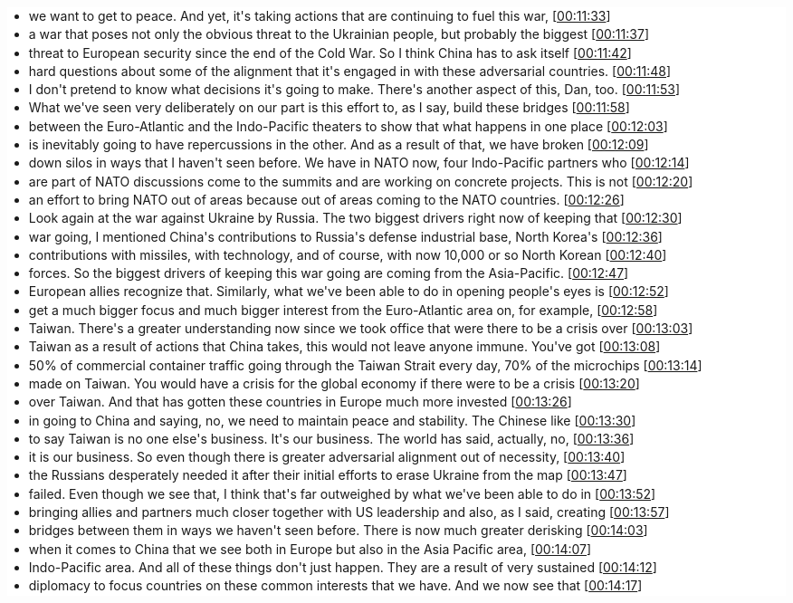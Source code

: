 *  we want to get to peace. And yet, it's taking actions that are continuing to fuel this war, [[00:11:33](https://www.youtube.com/watch?v=_eeFvA2NPnE&t=693.76s)]
*  a war that poses not only the obvious threat to the Ukrainian people, but probably the biggest [[00:11:37](https://www.youtube.com/watch?v=_eeFvA2NPnE&t=697.76s)]
*  threat to European security since the end of the Cold War. So I think China has to ask itself [[00:11:42](https://www.youtube.com/watch?v=_eeFvA2NPnE&t=702.24s)]
*  hard questions about some of the alignment that it's engaged in with these adversarial countries. [[00:11:48](https://www.youtube.com/watch?v=_eeFvA2NPnE&t=708.08s)]
*  I don't pretend to know what decisions it's going to make. There's another aspect of this, Dan, too. [[00:11:53](https://www.youtube.com/watch?v=_eeFvA2NPnE&t=713.36s)]
*  What we've seen very deliberately on our part is this effort to, as I say, build these bridges [[00:11:58](https://www.youtube.com/watch?v=_eeFvA2NPnE&t=718.08s)]
*  between the Euro-Atlantic and the Indo-Pacific theaters to show that what happens in one place [[00:12:03](https://www.youtube.com/watch?v=_eeFvA2NPnE&t=723.84s)]
*  is inevitably going to have repercussions in the other. And as a result of that, we have broken [[00:12:09](https://www.youtube.com/watch?v=_eeFvA2NPnE&t=729.12s)]
*  down silos in ways that I haven't seen before. We have in NATO now, four Indo-Pacific partners who [[00:12:14](https://www.youtube.com/watch?v=_eeFvA2NPnE&t=734.4s)]
*  are part of NATO discussions come to the summits and are working on concrete projects. This is not [[00:12:20](https://www.youtube.com/watch?v=_eeFvA2NPnE&t=740.72s)]
*  an effort to bring NATO out of areas because out of areas coming to the NATO countries. [[00:12:26](https://www.youtube.com/watch?v=_eeFvA2NPnE&t=746.32s)]
*  Look again at the war against Ukraine by Russia. The two biggest drivers right now of keeping that [[00:12:30](https://www.youtube.com/watch?v=_eeFvA2NPnE&t=750.72s)]
*  war going, I mentioned China's contributions to Russia's defense industrial base, North Korea's [[00:12:36](https://www.youtube.com/watch?v=_eeFvA2NPnE&t=756.4s)]
*  contributions with missiles, with technology, and of course, with now 10,000 or so North Korean [[00:12:40](https://www.youtube.com/watch?v=_eeFvA2NPnE&t=760.96s)]
*  forces. So the biggest drivers of keeping this war going are coming from the Asia-Pacific. [[00:12:47](https://www.youtube.com/watch?v=_eeFvA2NPnE&t=767.2s)]
*  European allies recognize that. Similarly, what we've been able to do in opening people's eyes is [[00:12:52](https://www.youtube.com/watch?v=_eeFvA2NPnE&t=772.96s)]
*  get a much bigger focus and much bigger interest from the Euro-Atlantic area on, for example, [[00:12:58](https://www.youtube.com/watch?v=_eeFvA2NPnE&t=778.6400000000001s)]
*  Taiwan. There's a greater understanding now since we took office that were there to be a crisis over [[00:13:03](https://www.youtube.com/watch?v=_eeFvA2NPnE&t=783.6800000000001s)]
*  Taiwan as a result of actions that China takes, this would not leave anyone immune. You've got [[00:13:08](https://www.youtube.com/watch?v=_eeFvA2NPnE&t=788.96s)]
*  50% of commercial container traffic going through the Taiwan Strait every day, 70% of the microchips [[00:13:14](https://www.youtube.com/watch?v=_eeFvA2NPnE&t=794.56s)]
*  made on Taiwan. You would have a crisis for the global economy if there were to be a crisis [[00:13:20](https://www.youtube.com/watch?v=_eeFvA2NPnE&t=800.4s)]
*  over Taiwan. And that has gotten these countries in Europe much more invested [[00:13:26](https://www.youtube.com/watch?v=_eeFvA2NPnE&t=806.16s)]
*  in going to China and saying, no, we need to maintain peace and stability. The Chinese like [[00:13:30](https://www.youtube.com/watch?v=_eeFvA2NPnE&t=810.64s)]
*  to say Taiwan is no one else's business. It's our business. The world has said, actually, no, [[00:13:36](https://www.youtube.com/watch?v=_eeFvA2NPnE&t=816.0s)]
*  it is our business. So even though there is greater adversarial alignment out of necessity, [[00:13:40](https://www.youtube.com/watch?v=_eeFvA2NPnE&t=820.88s)]
*  the Russians desperately needed it after their initial efforts to erase Ukraine from the map [[00:13:47](https://www.youtube.com/watch?v=_eeFvA2NPnE&t=827.4399999999999s)]
*  failed. Even though we see that, I think that's far outweighed by what we've been able to do in [[00:13:52](https://www.youtube.com/watch?v=_eeFvA2NPnE&t=832.64s)]
*  bringing allies and partners much closer together with US leadership and also, as I said, creating [[00:13:57](https://www.youtube.com/watch?v=_eeFvA2NPnE&t=837.68s)]
*  bridges between them in ways we haven't seen before. There is now much greater derisking [[00:14:03](https://www.youtube.com/watch?v=_eeFvA2NPnE&t=843.12s)]
*  when it comes to China that we see both in Europe but also in the Asia Pacific area, [[00:14:07](https://www.youtube.com/watch?v=_eeFvA2NPnE&t=847.44s)]
*  Indo-Pacific area. And all of these things don't just happen. They are a result of very sustained [[00:14:12](https://www.youtube.com/watch?v=_eeFvA2NPnE&t=852.4000000000001s)]
*  diplomacy to focus countries on these common interests that we have. And we now see that [[00:14:17](https://www.youtube.com/watch?v=_eeFvA2NPnE&t=857.7600000000001s)]